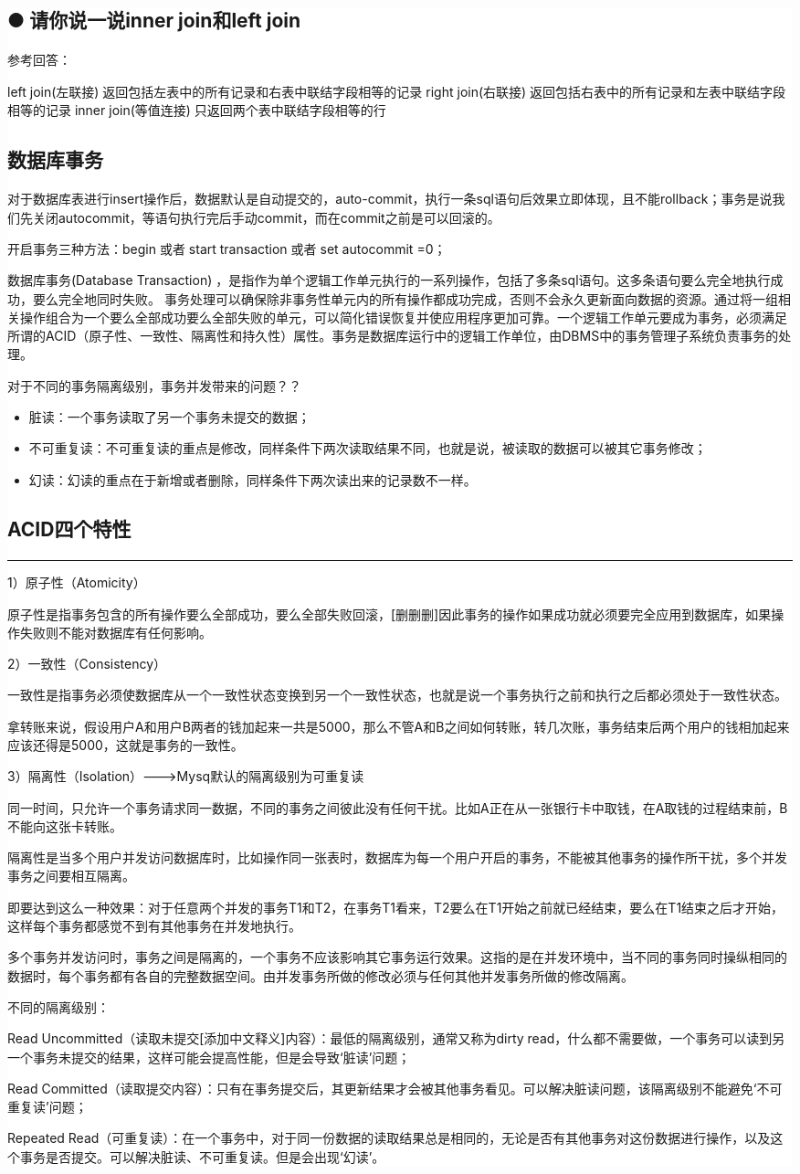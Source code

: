 

● 请你说一说inner join和left join
---
参考回答：

left join(左联接) 返回包括左表中的所有记录和右表中联结字段相等的记录 right join(右联接) 返回包括右表中的所有记录和左表中联结字段相等的记录
inner join(等值连接) 只返回两个表中联结字段相等的行

## 数据库事务

对于数据库表进行insert操作后，数据默认是自动提交的，auto-commit，执行一条sql语句后效果立即体现，且不能rollback；事务是说我们先关闭autocommit，等语句执行完后手动commit，而在commit之前是可以回滚的。

开启事务三种方法：begin 或者 start transaction  或者 set autocommit =0；

数据库事务(Database Transaction) ，是指作为单个逻辑工作单元执行的一系列操作，包括了多条sql语句。这多条语句要么完全地执行成功，要么完全地同时失败。 事务处理可以确保除非事务性单元内的所有操作都成功完成，否则不会永久更新面向数据的资源。通过将一组相关操作组合为一个要么全部成功要么全部失败的单元，可以简化错误恢复并使应用程序更加可靠。一个逻辑工作单元要成为事务，必须满足所谓的ACID（原子性、一致性、隔离性和持久性）属性。事务是数据库运行中的逻辑工作单位，由DBMS中的事务管理子系统负责事务的处理。

对于不同的事务隔离级别，事务并发带来的问题？？

* 脏读：一个事务读取了另一个事务未提交的数据；

* 不可重复读：不可重复读的重点是修改，同样条件下两次读取结果不同，也就是说，被读取的数据可以被其它事务修改；

* 幻读：幻读的重点在于新增或者删除，同样条件下两次读出来的记录数不一样。

## ACID四个特性
---
1）原子性（Atomicity）

原子性是指事务包含的所有操作要么全部成功，要么全部失败回滚，[删删删]因此事务的操作如果成功就必须要完全应用到数据库，如果操作失败则不能对数据库有任何影响。

2）一致性（Consistency）

一致性是指事务必须使数据库从一个一致性状态变换到另一个一致性状态，也就是说一个事务执行之前和执行之后都必须处于一致性状态。

拿转账来说，假设用户A和用户B两者的钱加起来一共是5000，那么不管A和B之间如何转账，转几次账，事务结束后两个用户的钱相加起来应该还得是5000，这就是事务的一致性。

3）隔离性（Isolation）--->Mysq默认的隔离级别为可重复读

同一时间，只允许一个事务请求同一数据，不同的事务之间彼此没有任何干扰。比如A正在从一张银行卡中取钱，在A取钱的过程结束前，B不能向这张卡转账。

隔离性是当多个用户并发访问数据库时，比如操作同一张表时，数据库为每一个用户开启的事务，不能被其他事务的操作所干扰，多个并发事务之间要相互隔离。

即要达到这么一种效果：对于任意两个并发的事务T1和T2，在事务T1看来，T2要么在T1开始之前就已经结束，要么在T1结束之后才开始，这样每个事务都感觉不到有其他事务在并发地执行。

多个事务并发访问时，事务之间是隔离的，一个事务不应该影响其它事务运行效果。这指的是在并发环境中，当不同的事务同时操纵相同的数据时，每个事务都有各自的完整数据空间。由并发事务所做的修改必须与任何其他并发事务所做的修改隔离。

不同的隔离级别：

Read Uncommitted（读取未提交[添加中文释义]内容）：最低的隔离级别，通常又称为dirty read，什么都不需要做，一个事务可以读到另一个事务未提交的结果，这样可能会提高性能，但是会导致‘脏读’问题；

Read Committed（读取提交内容）：只有在事务提交后，其更新结果才会被其他事务看见。可以解决脏读问题，该隔离级别不能避免‘不可重复读’问题；

Repeated Read（可重复读）：在一个事务中，对于同一份数据的读取结果总是相同的，无论是否有其他事务对这份数据进行操作，以及这个事务是否提交。可以解决脏读、不可重复读。但是会出现‘幻读’。
